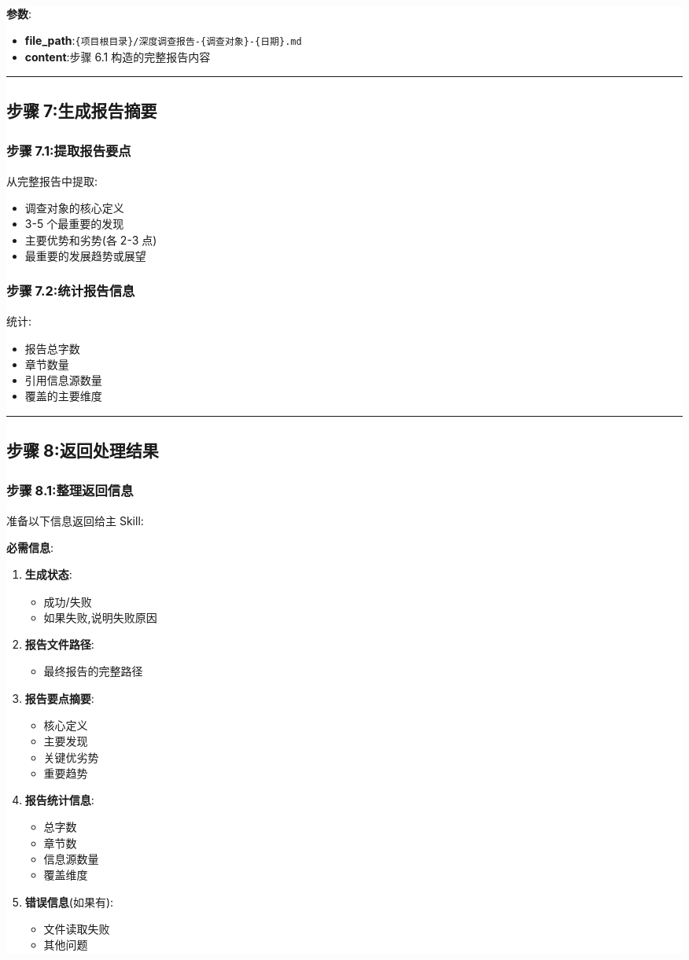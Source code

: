 **参数**:
- **file_path**:`{项目根目录}/深度调查报告-{调查对象}-{日期}.md`
- **content**:步骤 6.1 构造的完整报告内容

---

## 步骤 7:生成报告摘要

### 步骤 7.1:提取报告要点

从完整报告中提取:
- 调查对象的核心定义
- 3-5 个最重要的发现
- 主要优势和劣势(各 2-3 点)
- 最重要的发展趋势或展望

### 步骤 7.2:统计报告信息

统计:
- 报告总字数
- 章节数量
- 引用信息源数量
- 覆盖的主要维度

---

## 步骤 8:返回处理结果

### 步骤 8.1:整理返回信息

准备以下信息返回给主 Skill:

**必需信息**:
1. **生成状态**:
   - 成功/失败
   - 如果失败,说明失败原因

2. **报告文件路径**:
   - 最终报告的完整路径

3. **报告要点摘要**:
   - 核心定义
   - 主要发现
   - 关键优劣势
   - 重要趋势

4. **报告统计信息**:
   - 总字数
   - 章节数
   - 信息源数量
   - 覆盖维度

5. **错误信息**(如果有):
   - 文件读取失败
   - 其他问题
